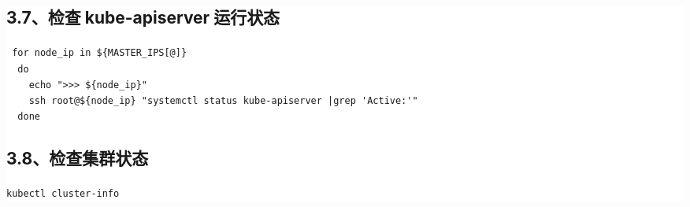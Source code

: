 ## 3.7、检查 kube-apiserver 运行状态
```shell
 for node_ip in ${MASTER_IPS[@]}
  do
    echo ">>> ${node_ip}"
    ssh root@${node_ip} "systemctl status kube-apiserver |grep 'Active:'"
  done
```

## 3.8、检查集群状态
```shell
kubectl cluster-info
```
